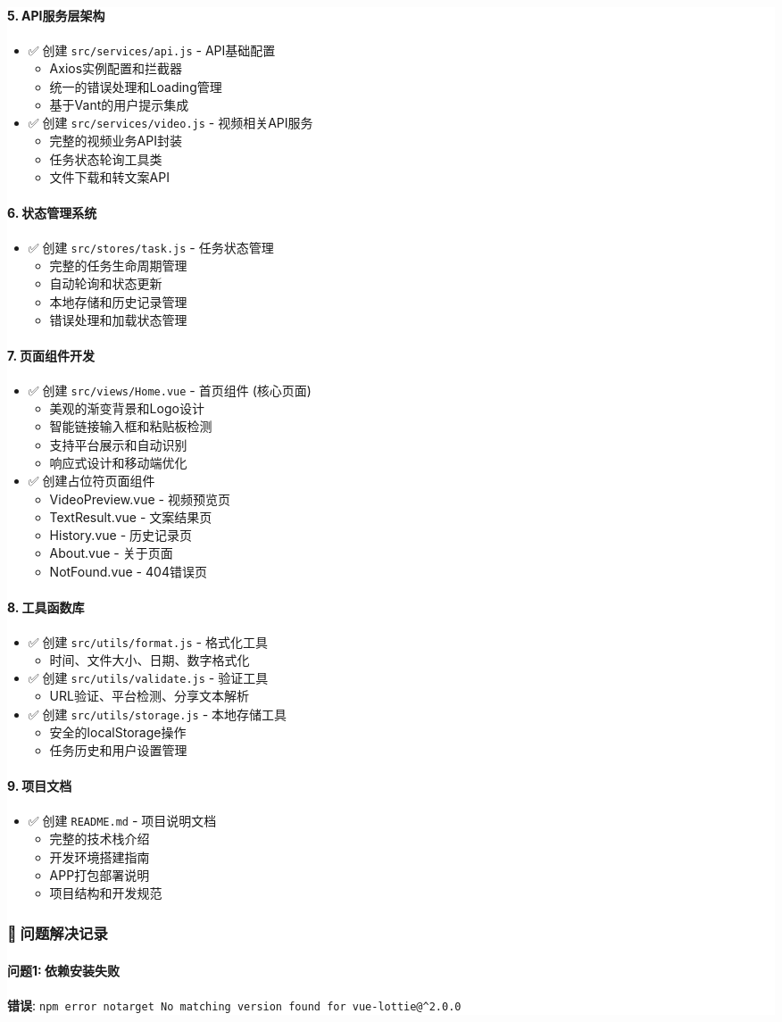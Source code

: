 #### 5. API服务层架构
- ✅ 创建 `src/services/api.js` - API基础配置
  - Axios实例配置和拦截器
  - 统一的错误处理和Loading管理
  - 基于Vant的用户提示集成
- ✅ 创建 `src/services/video.js` - 视频相关API服务
  - 完整的视频业务API封装
  - 任务状态轮询工具类
  - 文件下载和转文案API

#### 6. 状态管理系统
- ✅ 创建 `src/stores/task.js` - 任务状态管理
  - 完整的任务生命周期管理
  - 自动轮询和状态更新
  - 本地存储和历史记录管理
  - 错误处理和加载状态管理

#### 7. 页面组件开发
- ✅ 创建 `src/views/Home.vue` - 首页组件 (核心页面)
  - 美观的渐变背景和Logo设计
  - 智能链接输入框和粘贴板检测
  - 支持平台展示和自动识别
  - 响应式设计和移动端优化
- ✅ 创建占位符页面组件
  - VideoPreview.vue - 视频预览页
  - TextResult.vue - 文案结果页
  - History.vue - 历史记录页
  - About.vue - 关于页面
  - NotFound.vue - 404错误页

#### 8. 工具函数库
- ✅ 创建 `src/utils/format.js` - 格式化工具
  - 时间、文件大小、日期、数字格式化
- ✅ 创建 `src/utils/validate.js` - 验证工具
  - URL验证、平台检测、分享文本解析
- ✅ 创建 `src/utils/storage.js` - 本地存储工具
  - 安全的localStorage操作
  - 任务历史和用户设置管理

#### 9. 项目文档
- ✅ 创建 `README.md` - 项目说明文档
  - 完整的技术栈介绍
  - 开发环境搭建指南
  - APP打包部署说明
  - 项目结构和开发规范

### 🐛 问题解决记录

#### 问题1: 依赖安装失败
**错误**: `npm error notarget No matching version found for vue-lottie@^2.0.0`
